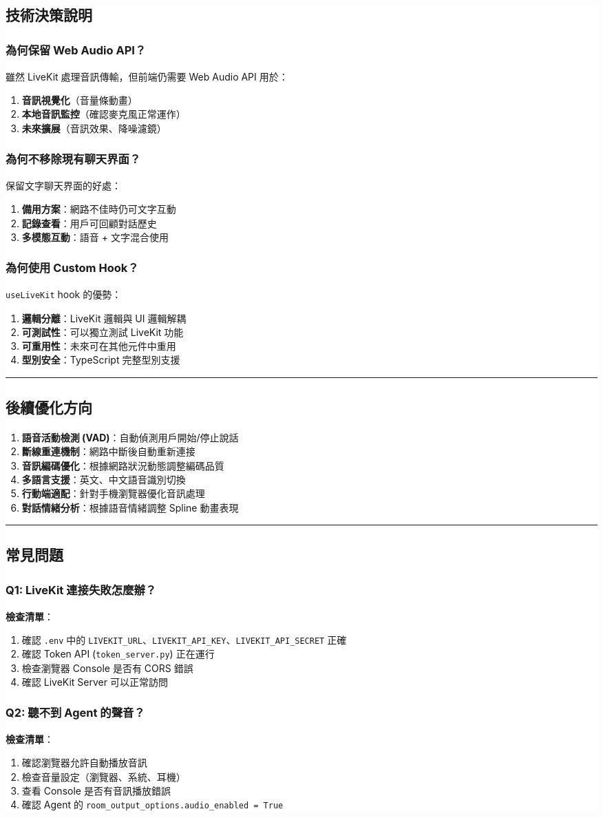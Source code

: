 
## 技術決策說明

### 為何保留 Web Audio API？

雖然 LiveKit 處理音訊傳輸，但前端仍需要 Web Audio API 用於：
1. **音訊視覺化**（音量條動畫）
2. **本地音訊監控**（確認麥克風正常運作）
3. **未來擴展**（音訊效果、降噪濾鏡）

### 為何不移除現有聊天界面？

保留文字聊天界面的好處：
1. **備用方案**：網路不佳時仍可文字互動
2. **記錄查看**：用戶可回顧對話歷史
3. **多模態互動**：語音 + 文字混合使用

### 為何使用 Custom Hook？

`useLiveKit` hook 的優勢：
1. **邏輯分離**：LiveKit 邏輯與 UI 邏輯解耦
2. **可測試性**：可以獨立測試 LiveKit 功能
3. **可重用性**：未來可在其他元件中重用
4. **型別安全**：TypeScript 完整型別支援

---

## 後續優化方向

1. **語音活動檢測 (VAD)**：自動偵測用戶開始/停止說話
2. **斷線重連機制**：網路中斷後自動重新連接
3. **音訊編碼優化**：根據網路狀況動態調整編碼品質
4. **多語言支援**：英文、中文語音識別切換
5. **行動端適配**：針對手機瀏覽器優化音訊處理
6. **對話情緒分析**：根據語音情緒調整 Spline 動畫表現

---

## 常見問題

### Q1: LiveKit 連接失敗怎麼辦？

**檢查清單**：
1. 確認 `.env` 中的 `LIVEKIT_URL`、`LIVEKIT_API_KEY`、`LIVEKIT_API_SECRET` 正確
2. 確認 Token API (`token_server.py`) 正在運行
3. 檢查瀏覽器 Console 是否有 CORS 錯誤
4. 確認 LiveKit Server 可以正常訪問

### Q2: 聽不到 Agent 的聲音？

**檢查清單**：
1. 確認瀏覽器允許自動播放音訊
2. 檢查音量設定（瀏覽器、系統、耳機）
3. 查看 Console 是否有音訊播放錯誤
4. 確認 Agent 的 `room_output_options.audio_enabled = True`
